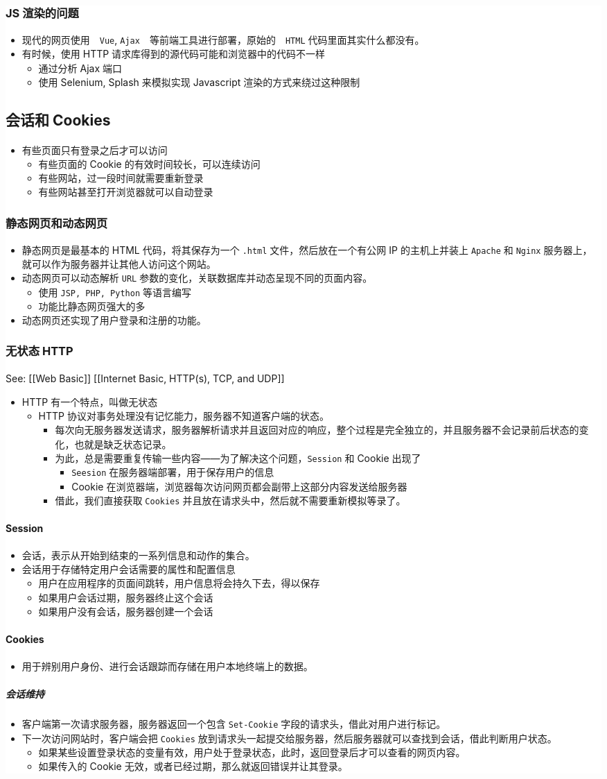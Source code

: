 ### JS 渲染的问题

- 现代的网页使用　`Vue`, `Ajax`　等前端工具进行部署，原始的　`HTML` 代码里面其实什么都没有。
- 有时候，使用 HTTP 请求库得到的源代码可能和浏览器中的代码不一样
  - 通过分析 Ajax 端口
  - 使用 Selenium, Splash 来模拟实现 Javascript 渲染的方式来绕过这种限制

## 会话和 Cookies

- 有些页面只有登录之后才可以访问
  - 有些页面的 Cookie 的有效时间较长，可以连续访问
  - 有些网站，过一段时间就需要重新登录
  - 有些网站甚至打开浏览器就可以自动登录

### 静态网页和动态网页

- 静态网页是最基本的 HTML 代码，将其保存为一个 `.html` 文件，然后放在一个有公网 IP 的主机上并装上 `Apache` 和 `Nginx` 服务器上，就可以作为服务器并让其他人访问这个网站。
- 动态网页可以动态解析 `URL` 参数的变化，关联数据库并动态呈现不同的页面内容。
  - 使用 `JSP, PHP, Python` 等语言编写
  - 功能比静态网页强大的多
- 动态网页还实现了用户登录和注册的功能。

### 无状态 HTTP

See: [[Web Basic]] [[Internet Basic, HTTP(s), TCP, and UDP]]

- HTTP 有一个特点，叫做无状态
  - HTTP 协议对事务处理没有记忆能力，服务器不知道客户端的状态。
    - 每次向无服务器发送请求，服务器解析请求并且返回对应的响应，整个过程是完全独立的，并且服务器不会记录前后状态的变化，也就是缺乏状态记录。
    - 为此，总是需要重复传输一些内容——为了解决这个问题，`Session` 和 Cookie 出现了
      - `Seesion` 在服务器端部署，用于保存用户的信息
      - Cookie 在浏览器端，浏览器每次访问网页都会副带上这部分内容发送给服务器
    - 借此，我们直接获取 `Cookies` 并且放在请求头中，然后就不需要重新模拟等录了。

#### Session

- 会话，表示从开始到结束的一系列信息和动作的集合。
- 会话用于存储特定用户会话需要的属性和配置信息
  - 用户在应用程序的页面间跳转，用户信息将会持久下去，得以保存
  - 如果用户会话过期，服务器终止这个会话
  - 如果用户没有会话，服务器创建一个会话

#### Cookies

- 用于辨别用户身份、进行会话跟踪而存储在用户本地终端上的数据。

##### 会话维持

- 客户端第一次请求服务器，服务器返回一个包含 `Set-Cookie` 字段的请求头，借此对用户进行标记。
- 下一次访问网站时，客户端会把 `Cookies` 放到请求头一起提交给服务器，然后服务器就可以查找到会话，借此判断用户状态。
  - 如果某些设置登录状态的变量有效，用户处于登录状态，此时，返回登录后才可以查看的网页内容。
  - 如果传入的 Cookie 无效，或者已经过期，那么就返回错误并让其登录。
